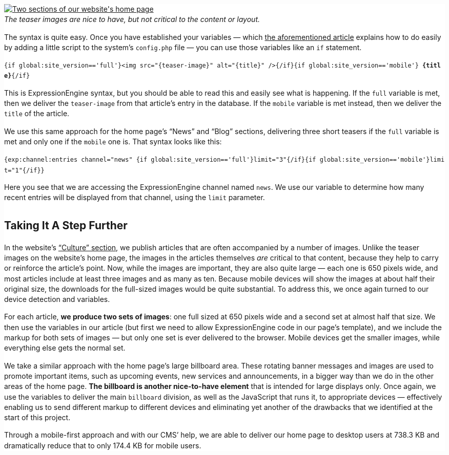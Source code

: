 <a href="https://archive.smashing.media/assets/344dbf88-fdf9-42bb-adb4-46f01eedd629/a7f5a733-7278-4335-828e-88d094ee009c/envision-sections.jpg"><img loading="lazy" decoding="async" loading="lazy" decoding="async" class="147986" title="envision-sections" src="https://archive.smashing.media/assets/344dbf88-fdf9-42bb-adb4-46f01eedd629/a7f5a733-7278-4335-828e-88d094ee009c/envision-sections.jpg" alt="Two sections of our website's home page" width="678" height="361" /></a><br>
<em>The teaser images are nice to have, but not critical to the content or layout.</em>

The syntax is quite easy. Once you have established your variables — which <a href="https://www.designkarma.co.uk/blog/comments/going-truly-adaptive-with-expressionengine">the aforementioned article</a> explains how to do easily by adding a little script to the system’s <code>config.php</code> file — you can use those variables like an <code>if</code> statement.

<pre><code class="language-php">{if global:site_version=='full'}&lt;img src="{teaser-image}" alt="{title}" /&gt;{/if}{if global:site_version=='mobile'} <strong>{title}</strong>{/if}</code></pre>

This is ExpressionEngine syntax, but you should be able to read this and easily see what is happening. If the <code>full</code> variable is met, then we deliver the <code>teaser-image</code> from that article’s entry in the database. If the <code>mobile</code> variable is met instead, then we deliver the <code>title</code> of the article.

We use this same approach for the home page’s “News” and “Blog” sections, delivering three short teasers if the <code>full</code> variable is met and only one if the <code>mobile</code> one is. That syntax looks like this:

<pre><code class="language-php">{exp:channel:entries channel="news" {if global:site_version=='full'}limit="3"{/if}{if global:site_version=='mobile'}limit="1"{/if}}</code></pre>

Here you see that we are accessing the ExpressionEngine channel named <code>news</code>. We use our variable to determine how many recent entries will be displayed from that channel, using the <code>limit</code> parameter.</p>

## Taking It A Step Further

In the website’s <a href="https://www.envisionsuccess.net/our-culture">“Culture” section</a>, we publish articles that are often accompanied by a number of images. Unlike the teaser images on the website’s home page, the images in the articles themselves <em>are</em> critical to that content, because they help to carry or reinforce the article’s point. Now, while the images are important, they are also quite large — each one is 650 pixels wide, and most articles include at least three images and as many as ten. Because mobile devices will show the images at about half their original size, the downloads for the full-sized images would be quite substantial. To address this, we once again turned to our device detection and variables.

For each article, <strong>we produce two sets of images</strong>: one full sized at 650 pixels wide and a second set at almost half that size. We then use the variables in our article (but first we need to allow ExpressionEngine code in our page’s template), and we include the markup for both sets of images — but only one set is ever delivered to the browser. Mobile devices get the smaller images, while everything else gets the normal set.

We take a similar approach with the home page’s large billboard area. These rotating banner messages and images are used to promote important items, such as upcoming events, new services and announcements, in a bigger way than we do in the other areas of the home page. <strong>The billboard is another nice-to-have element</strong> that is intended for large displays only. Once again, we use the variables to deliver the main <code>billboard</code> division, as well as the JavaScript that runs it, to appropriate devices — effectively enabling us to send different markup to different devices and eliminating yet another of the drawbacks that we identified at the start of this project.

Through a mobile-first approach and with our CMS’ help, we are able to deliver our home page to desktop users at 738.3 KB and dramatically reduce that to only 174.4 KB for mobile users.</p>
